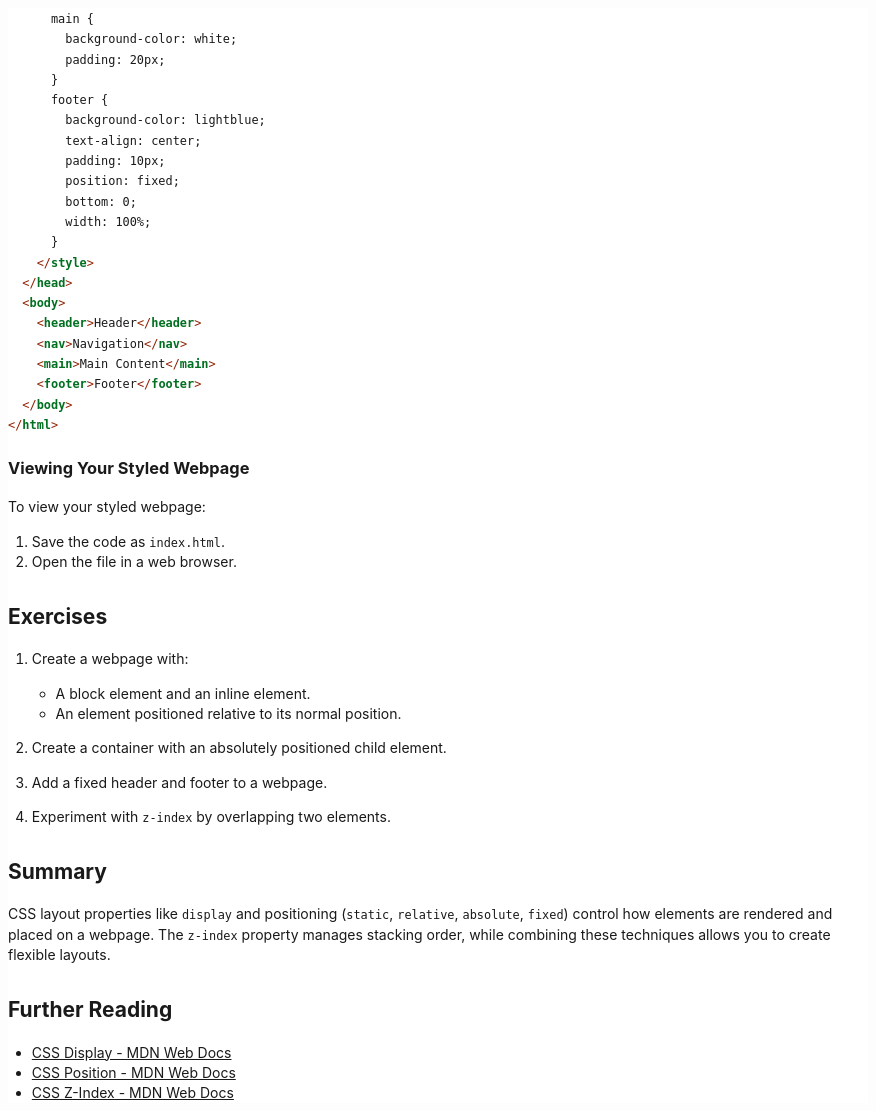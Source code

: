 ```html
      main {
        background-color: white;
        padding: 20px;
      }
      footer {
        background-color: lightblue;
        text-align: center;
        padding: 10px;
        position: fixed;
        bottom: 0;
        width: 100%;
      }
    </style>
  </head>
  <body>
    <header>Header</header>
    <nav>Navigation</nav>
    <main>Main Content</main>
    <footer>Footer</footer>
  </body>
</html>
```

### Viewing Your Styled Webpage
To view your styled webpage:
1. Save the code as `index.html`.
2. Open the file in a web browser.

## Exercises
1. Create a webpage with:
   - A block element and an inline element.
   - An element positioned relative to its normal position.

2. Create a container with an absolutely positioned child element.

3. Add a fixed header and footer to a webpage.

4. Experiment with `z-index` by overlapping two elements.

## Summary
CSS layout properties like `display` and positioning (`static`, `relative`, `absolute`, `fixed`) control how elements are rendered and placed on a webpage. The `z-index` property manages stacking order, while combining these techniques allows you to create flexible layouts.

## Further Reading
- [CSS Display - MDN Web Docs](https://developer.mozilla.org/en-US/docs/Web/CSS/display)
- [CSS Position - MDN Web Docs](https://developer.mozilla.org/en-US/docs/Web/CSS/position)
- [CSS Z-Index - MDN Web Docs](https://developer.mozilla.org/en-US/docs/Web/CSS/z-index)